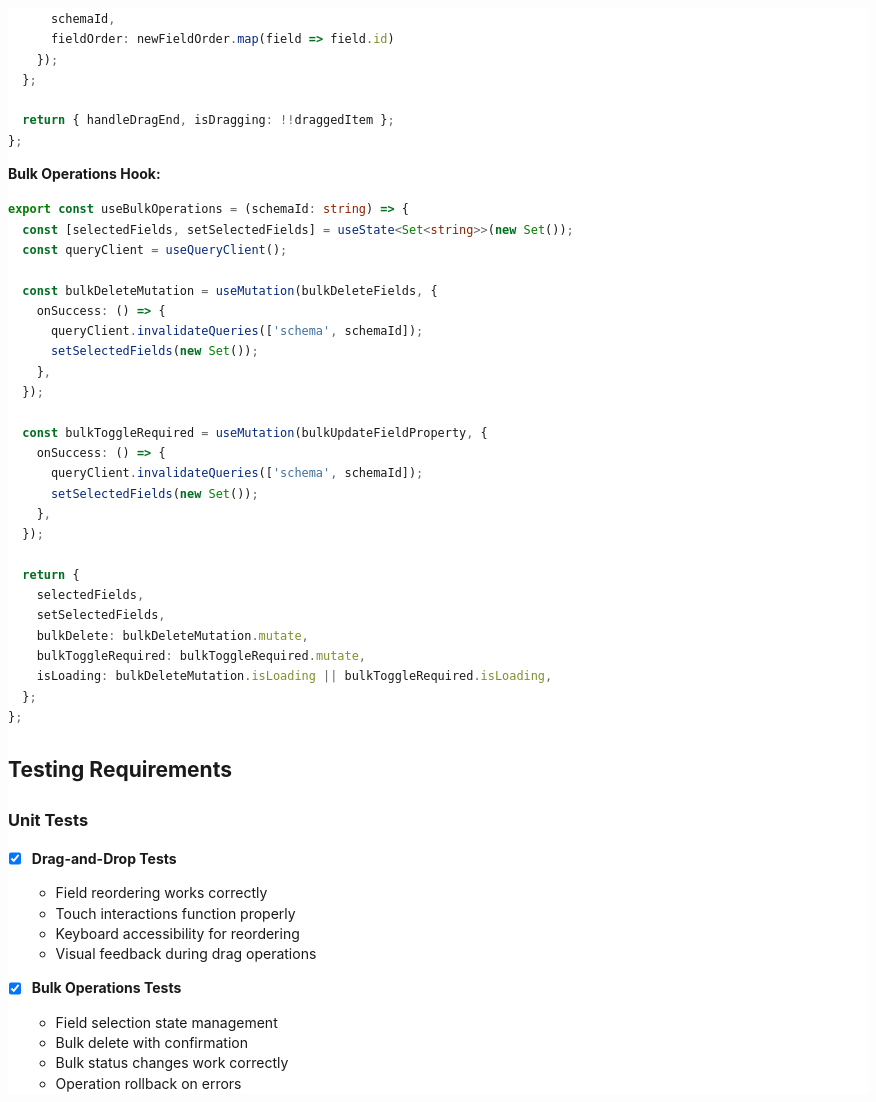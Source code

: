 ```typescript
      schemaId,
      fieldOrder: newFieldOrder.map(field => field.id)
    });
  };

  return { handleDragEnd, isDragging: !!draggedItem };
};
```

**Bulk Operations Hook:**
```typescript
export const useBulkOperations = (schemaId: string) => {
  const [selectedFields, setSelectedFields] = useState<Set<string>>(new Set());
  const queryClient = useQueryClient();

  const bulkDeleteMutation = useMutation(bulkDeleteFields, {
    onSuccess: () => {
      queryClient.invalidateQueries(['schema', schemaId]);
      setSelectedFields(new Set());
    },
  });

  const bulkToggleRequired = useMutation(bulkUpdateFieldProperty, {
    onSuccess: () => {
      queryClient.invalidateQueries(['schema', schemaId]);
      setSelectedFields(new Set());
    },
  });

  return {
    selectedFields,
    setSelectedFields,
    bulkDelete: bulkDeleteMutation.mutate,
    bulkToggleRequired: bulkToggleRequired.mutate,
    isLoading: bulkDeleteMutation.isLoading || bulkToggleRequired.isLoading,
  };
};
```

## Testing Requirements

### Unit Tests
- [x] **Drag-and-Drop Tests**
  - Field reordering works correctly
  - Touch interactions function properly
  - Keyboard accessibility for reordering
  - Visual feedback during drag operations

- [x] **Bulk Operations Tests**
  - Field selection state management
  - Bulk delete with confirmation
  - Bulk status changes work correctly
  - Operation rollback on errors

